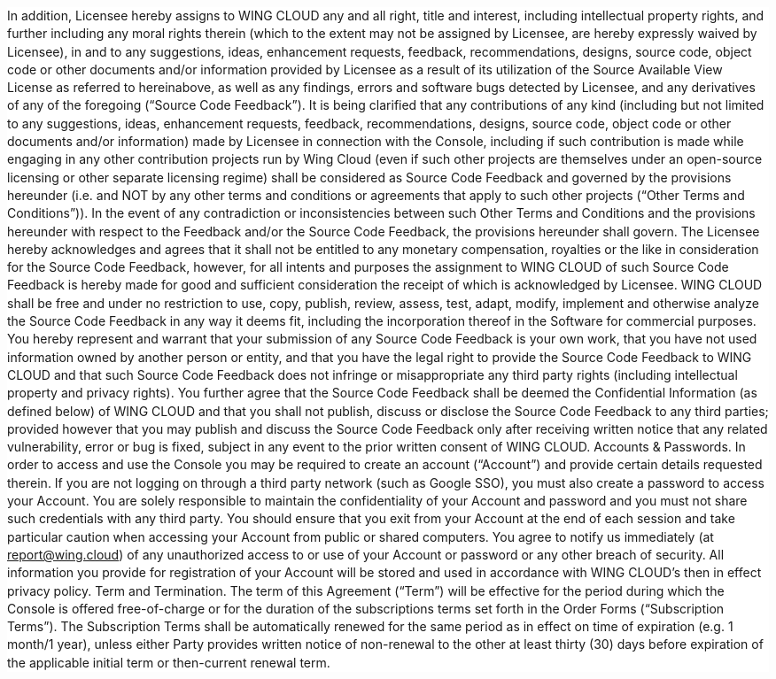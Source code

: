 In addition, Licensee hereby assigns to WING CLOUD any and all right, title and interest, including intellectual property rights, and further including any moral rights therein (which to the extent may not be assigned by Licensee, are hereby expressly waived by Licensee), in and to any suggestions, ideas, enhancement requests, feedback, recommendations, designs, source code, object code or other documents and/or information provided by Licensee as a result of its utilization of the Source Available View License as referred to hereinabove, as well as any findings, errors and software bugs detected by Licensee, and any derivatives of any of the foregoing (“Source Code Feedback”). It is being clarified that any contributions of any kind (including but not limited to any suggestions, ideas, enhancement requests, feedback, recommendations, designs, source code, object code or other documents and/or information) made by Licensee in connection with the Console, including if such contribution is made while engaging in any other contribution projects run by Wing Cloud (even if such other projects are themselves under an open-source licensing or other separate licensing regime) shall be considered as Source Code Feedback and governed by the provisions hereunder (i.e. and NOT by any other terms and conditions or agreements that apply to such other projects (“Other Terms and Conditions”)). In the event of any contradiction or inconsistencies between such Other Terms and Conditions and the provisions hereunder with respect to the Feedback and/or the Source Code Feedback, the provisions hereunder shall govern. The Licensee hereby acknowledges and agrees that it shall not be entitled to any monetary compensation, royalties or the like in consideration for the Source Code Feedback, however, for all intents and purposes the assignment to WING CLOUD of such Source Code Feedback is hereby made for good and sufficient consideration the receipt of which is acknowledged by Licensee. WING CLOUD shall be free and under no restriction to use, copy, publish, review, assess, test, adapt, modify, implement and otherwise analyze the Source Code Feedback in any way it deems fit, including the incorporation thereof in the Software for commercial purposes. You hereby represent and warrant that your submission of any Source Code Feedback is your own work, that you have not used information owned by another person or entity, and that you have the legal right to provide the Source Code Feedback to WING CLOUD and that such Source Code Feedback does not infringe or misappropriate any third party rights (including intellectual property and privacy rights). You further agree that the Source Code Feedback shall be deemed the Confidential Information (as defined below) of WING CLOUD and that you shall not publish, discuss or disclose the Source Code Feedback to any third parties; provided however that you may publish and discuss the Source Code Feedback only after receiving written notice that any related vulnerability, error or bug is fixed, subject in any event to the prior written consent of WING CLOUD.
Accounts & Passwords. In order to access and use the Console you may be required to create an account (“Account”) and provide certain details requested therein. If you are not logging on through a third party network (such as Google SSO), you must also create a password to access your Account. You are solely responsible to maintain the confidentiality of your Account and password and you must not share such credentials with any third party. You should ensure that you exit from your Account at the end of each session and take particular caution when accessing your Account from public or shared computers. You agree to notify us immediately (at report@wing.cloud) of any unauthorized access to or use of your Account or password or any other breach of security. All information you provide for registration of your Account will be stored and used in accordance with WING CLOUD’s then in effect privacy policy.
Term and Termination.
The term of this Agreement (“Term”) will be effective for the period during which the Console is offered free-of-charge or for the duration of the subscriptions terms set forth in the Order Forms (“Subscription Terms”). The Subscription Terms shall be automatically renewed for the same period as in effect on time of expiration (e.g. 1 month/1 year), unless either Party provides written notice of non-renewal to the other at least thirty (30) days before expiration of the applicable initial term or then-current renewal term.